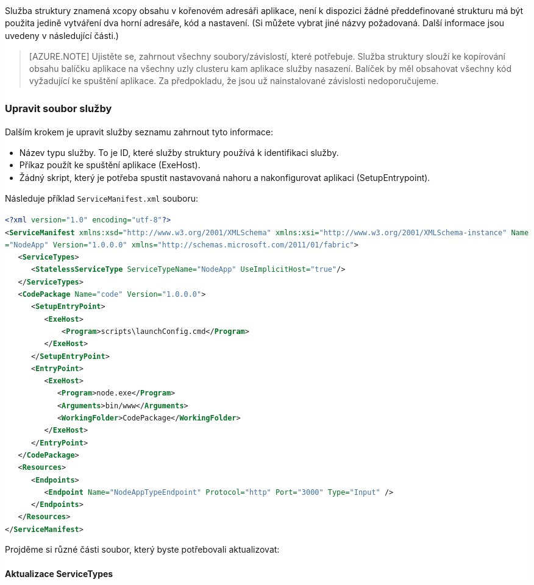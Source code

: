 Služba struktury znamená xcopy obsahu v kořenovém adresáři aplikace, není k dispozici žádné předdefinované strukturu má být použita jedině vytváření dva horní adresáře, kód a nastavení. (Si můžete vybrat jiné názvy požadovaná. Další informace jsou uvedeny v následující části.)

>[AZURE.NOTE] Ujistěte se, zahrnout všechny soubory/závislostí, které potřebuje. Služba struktury slouží ke kopírování obsahu balíčku aplikace na všechny uzly clusteru kam aplikace služby nasazení. Balíček by měl obsahovat všechny kód vyžadující ke spuštění aplikace. Za předpokladu, že jsou už nainstalované závislosti nedoporučujeme.

### <a name="edit-the-service-manifest-file"></a>Upravit soubor služby
Dalším krokem je upravit služby seznamu zahrnout tyto informace:

- Název typu služby. To je ID, které služby struktury používá k identifikaci služby.
- Příkaz použít ke spuštění aplikace (ExeHost).
- Žádný skript, který je potřeba spustit nastavovaná nahoru a nakonfigurovat aplikaci (SetupEntrypoint).

Následuje příklad `ServiceManifest.xml` souboru:

```xml
<?xml version="1.0" encoding="utf-8"?>
<ServiceManifest xmlns:xsd="http://www.w3.org/2001/XMLSchema" xmlns:xsi="http://www.w3.org/2001/XMLSchema-instance" Name="NodeApp" Version="1.0.0.0" xmlns="http://schemas.microsoft.com/2011/01/fabric">
   <ServiceTypes>
      <StatelessServiceType ServiceTypeName="NodeApp" UseImplicitHost="true"/>
   </ServiceTypes>
   <CodePackage Name="code" Version="1.0.0.0">
      <SetupEntryPoint>
         <ExeHost>
             <Program>scripts\launchConfig.cmd</Program>
         </ExeHost>
      </SetupEntryPoint>
      <EntryPoint>
         <ExeHost>
            <Program>node.exe</Program>
            <Arguments>bin/www</Arguments>
            <WorkingFolder>CodePackage</WorkingFolder>
         </ExeHost>
      </EntryPoint>
   </CodePackage>
   <Resources>
      <Endpoints>
         <Endpoint Name="NodeAppTypeEndpoint" Protocol="http" Port="3000" Type="Input" />
      </Endpoints>
   </Resources>
</ServiceManifest>
```

Projděme si různé části soubor, který byste potřebovali aktualizovat:

#### <a name="updating-the-servicetypes"></a>Aktualizace ServiceTypes
